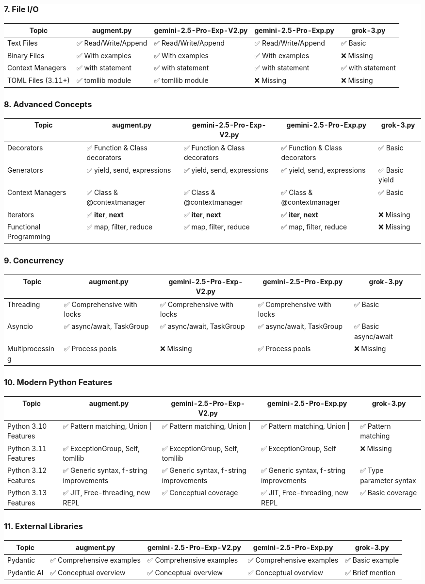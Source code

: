 ### 7. File I/O

| Topic | augment.py | gemini-2.5-Pro-Exp-V2.py | gemini-2.5-Pro-Exp.py | grok-3.py |
|-------|------------|--------------------------|----------------------|-----------|
| Text Files | ✅ Read/Write/Append | ✅ Read/Write/Append | ✅ Read/Write/Append | ✅ Basic |
| Binary Files | ✅ With examples | ✅ With examples | ✅ With examples | ❌ Missing |
| Context Managers | ✅ with statement | ✅ with statement | ✅ with statement | ✅ with statement |
| TOML Files (3.11+) | ✅ tomllib module | ✅ tomllib module | ❌ Missing | ❌ Missing |

### 8. Advanced Concepts

| Topic | augment.py | gemini-2.5-Pro-Exp-V2.py | gemini-2.5-Pro-Exp.py | grok-3.py |
|-------|------------|--------------------------|----------------------|-----------|
| Decorators | ✅ Function & Class decorators | ✅ Function & Class decorators | ✅ Function & Class decorators | ✅ Basic |
| Generators | ✅ yield, send, expressions | ✅ yield, send, expressions | ✅ yield, send, expressions | ✅ Basic yield |
| Context Managers | ✅ Class & @contextmanager | ✅ Class & @contextmanager | ✅ Class & @contextmanager | ✅ Basic |
| Iterators | ✅ __iter__, __next__ | ✅ __iter__, __next__ | ✅ __iter__, __next__ | ❌ Missing |
| Functional Programming | ✅ map, filter, reduce | ✅ map, filter, reduce | ✅ map, filter, reduce | ❌ Missing |

### 9. Concurrency

| Topic | augment.py | gemini-2.5-Pro-Exp-V2.py | gemini-2.5-Pro-Exp.py | grok-3.py |
|-------|------------|--------------------------|----------------------|-----------|
| Threading | ✅ Comprehensive with locks | ✅ Comprehensive with locks | ✅ Comprehensive with locks | ✅ Basic |
| Asyncio | ✅ async/await, TaskGroup | ✅ async/await, TaskGroup | ✅ async/await, TaskGroup | ✅ Basic async/await |
| Multiprocessing | ✅ Process pools | ❌ Missing | ✅ Process pools | ❌ Missing |

### 10. Modern Python Features

| Topic | augment.py | gemini-2.5-Pro-Exp-V2.py | gemini-2.5-Pro-Exp.py | grok-3.py |
|-------|------------|--------------------------|----------------------|-----------|
| Python 3.10 Features | ✅ Pattern matching, Union \| | ✅ Pattern matching, Union \| | ✅ Pattern matching, Union \| | ✅ Pattern matching |
| Python 3.11 Features | ✅ ExceptionGroup, Self, tomllib | ✅ ExceptionGroup, Self, tomllib | ✅ ExceptionGroup, Self | ❌ Missing |
| Python 3.12 Features | ✅ Generic syntax, f-string improvements | ✅ Generic syntax, f-string improvements | ✅ Generic syntax, f-string improvements | ✅ Type parameter syntax |
| Python 3.13 Features | ✅ JIT, Free-threading, new REPL | ✅ Conceptual coverage | ✅ JIT, Free-threading, new REPL | ✅ Basic coverage |

### 11. External Libraries

| Topic | augment.py | gemini-2.5-Pro-Exp-V2.py | gemini-2.5-Pro-Exp.py | grok-3.py |
|-------|------------|--------------------------|----------------------|-----------|
| Pydantic | ✅ Comprehensive examples | ✅ Comprehensive examples | ✅ Comprehensive examples | ✅ Basic example |
| Pydantic AI | ✅ Conceptual overview | ✅ Conceptual overview | ✅ Conceptual overview | ✅ Brief mention |
